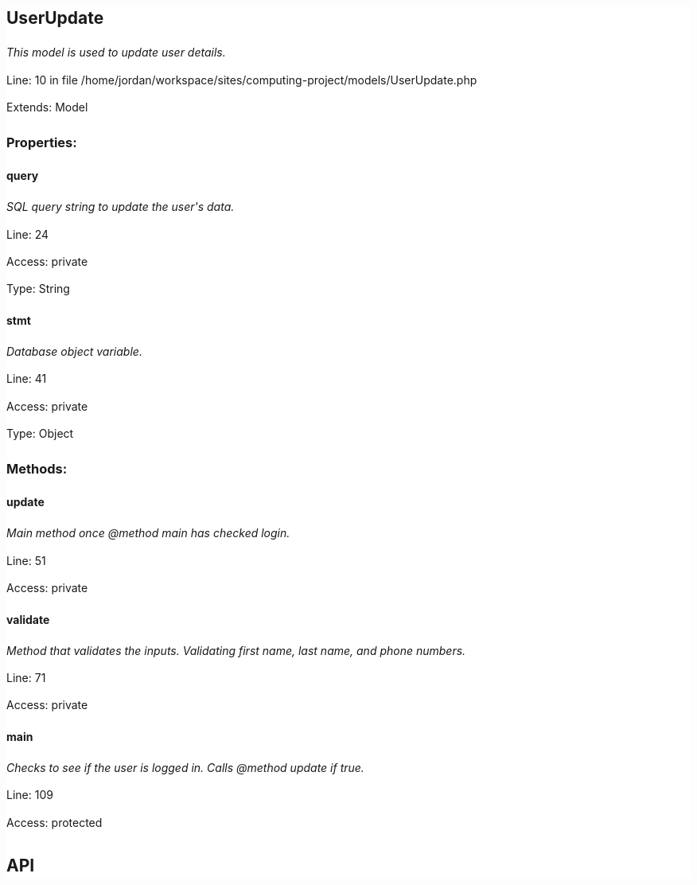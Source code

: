 ## UserUpdate

*This model is used to update user details.*

Line: 10 in file /home/jordan/workspace/sites/computing-project/models/UserUpdate.php

Extends: Model

### Properties:

#### query

*SQL query string to update the user's data.*

Line: 24

Access: private

Type: String

#### stmt

*Database object variable.*

Line: 41

Access: private

Type: Object

### Methods:

#### update

*Main method once @method main has checked login.*

Line: 51

Access: private

#### validate

*Method that validates the inputs.
Validating first name, last name, and phone numbers.*

Line: 71

Access: private

#### main

*Checks to see if the user is logged in.
Calls @method update if true.*

Line: 109

Access: protected

## API
